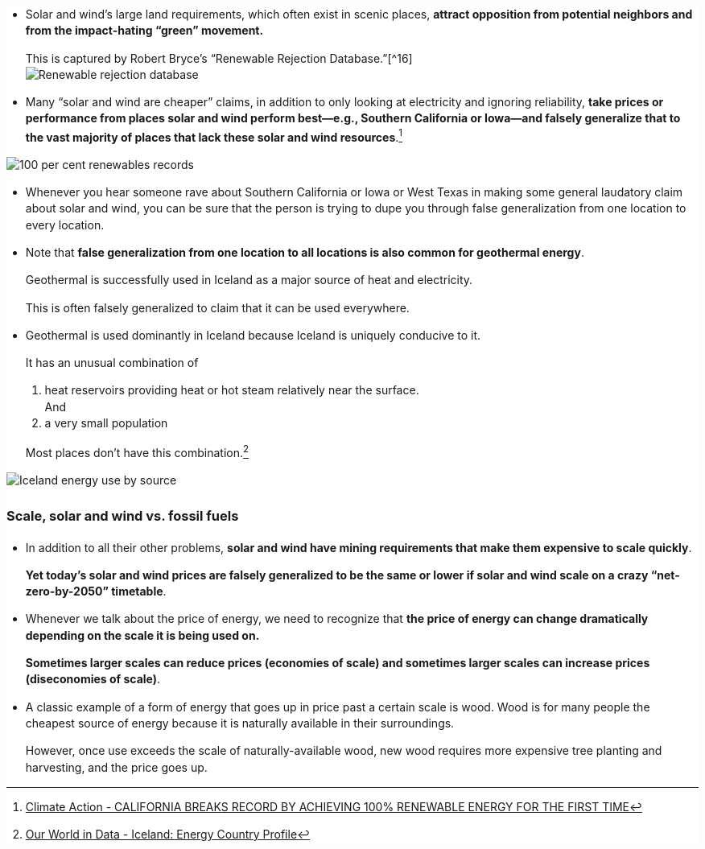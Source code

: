 -   Solar and wind’s large land requirements, which often exist in scenic places, **attract opposition from potential neighbors and from the impact-hating “green” movement.**  
      
    This is captured by Robert Bryce’s “Renewable Rejection Database.”[^16]   
![Renewable rejection database](https://substackcdn.com/image/fetch/w_1456,c_limit,f_auto,q_auto:good,fl_progressive:steep/https%3A%2F%2Fsubstack-post-media.s3.amazonaws.com%2Fpublic%2Fimages%2F9f212419-2330-451d-abb0-f5c965a3f7f9_1600x898.jpeg)
    
-   Many “solar and wind are cheaper” claims, in addition to only looking at electricity and ignoring reliability, **take prices or performance from places solar and wind perform best—e.g., Southern California or Iowa—and falsely generalize that to the vast majority of places that lack these solar and wind resources**.[^17]

![100 per cent renewables records](https://substackcdn.com/image/fetch/w_1456,c_limit,f_auto,q_auto:good,fl_progressive:steep/https%3A%2F%2Fsubstack-post-media.s3.amazonaws.com%2Fpublic%2Fimages%2Fc53a1727-2462-48d9-bd2b-83034906bc01_1600x900.png)
    
-   Whenever you hear someone rave about Southern California or Iowa or West Texas in making some general laudatory claim about solar and wind, you can be sure that the person is trying to dupe you through false generalization from one location to every location.
    
-   Note that **false generalization from one location to all locations is also common for geothermal energy**.  
      
    Geothermal is successfully used in Iceland as a major source of heat and electricity.  
      
    This is often falsely generalized to claim that it can be used everywhere.
    
-   Geothermal is used dominantly in Iceland because Iceland is uniquely conducive to it.  
      
    It has an unusual combination of  
      
    1) heat reservoirs providing heat or hot steam relatively near the surface.  
    And  
    2) a very small population  
      
    Most places don’t have this combination.[^18]
    
![Iceland energy use by source](https://substackcdn.com/image/fetch/w_1456,c_limit,f_auto,q_auto:good,fl_progressive:steep/https%3A%2F%2Fsubstack-post-media.s3.amazonaws.com%2Fpublic%2Fimages%2F602f6cd5-0b74-4cc1-99b6-030504b95484_1600x900.png)
    

### **Scale, solar and wind vs. fossil fuels**

-   In addition to all their other problems, **solar and wind have mining requirements that make them expensive to scale quickly**.  
      
    **Yet today’s solar and wind prices are falsely generalized to be the same or lower if solar and wind scale on a crazy “net-zero-by-2050” timetable**.
    
-   Whenever we talk about the price of energy, we need to recognize that **the price of energy can change dramatically depending on the scale it is being used on.**  
      
    **Sometimes larger scales can reduce prices (economies of scale) and sometimes larger scales can increase prices (diseconomies of scale)**.
    
-   A classic example of a form of energy that goes up in price past a certain scale is wood. Wood is for many people the cheapest source of energy because it is naturally available in their surroundings.  
      
    However, once use exceeds the scale of naturally-available wood, new wood requires more expensive tree planting and harvesting, and the price goes up.
    

[^1]: [ScienceNewsExplores - Green energy is cheaper than fossil fuels, a new study finds](https://www.snexplores.org/article/green-energy-cheaper-than-fossil-fuels-climate)
[^2]: [Alex Epstein - The limitless hidden costs of the IRA](https://alexepstein.substack.com/p/the-limitless-hidden-costs-of-the)
[^3]: [Energy Institute - Statistical Review of World Energy](https://www.energyinst.org/statistical-review)
[^4]: [Nikkei Asia - China adds coal capacity for energy security despite green goals](https://asia.nikkei.com/Spotlight/Environment/Climate-Change/China-adds-coal-capacity-for-energy-security-despite-green-goals)
[^5]: [Energy Institute - Statistical Review of World Energy](https://www.energyinst.org/statistical-review)
[^6]: [IEA - Key World Energy Statistics 2021, Final consumption](https://www.iea.org/reports/key-world-energy-statistics-2021/final-consumption)
[^7]: [NASA - X-57 Project Creates Paths Toward Electric Aviation](https://www.nasa.gov/feature/x-57-project-creates-paths-toward-electric-aviation)
[^8]: [The White House - Remarks by President Biden on Bidenomics | Chicago, IL](https://www.whitehouse.gov/briefing-room/speeches-remarks/2023/06/28/remarks-by-president-biden-on-bidenomics-chicago-il/)
[^9]: [Lazard - Levelized Cost Of Energy+](https://www.lazard.com/research-insights/2023-levelized-cost-of-energyplus/)
[^10]: [Carbon Collective - Levelized Cost of Energy (LCOE)](https://www.carboncollective.co/sustainable-investing/levelized-cost-of-energy)
[^11]: German household electricity prices have more than doubled since 2000 when the modern renewable energy law started to massively incentivize solar and wind capacity on the German grid.  
[^12]: [Lazard - 2023 Levelized Cost Of Energy+](https://www.lazard.com/research-insights/2023-levelized-cost-of-energyplus/)
[^13]: [U.S. NREL - Solar Resource Maps and Data](https://www.nrel.gov/gis/solar-resource-maps.html)
[^14]: [Wikipedia - Solar Resource Map](https://de.m.wikipedia.org/wiki/Datei:World_PVOUT_Solar-resource-map_GlobalSolarAtlas_World-Bank-Esmap-Solargis.png)
[^15]: [Robert Bryce - Out Of Transmission](https://robertbryce.substack.com/p/out-of-transmission)
[^17]: [Climate Action - CALIFORNIA BREAKS RECORD BY ACHIEVING 100% RENEWABLE ENERGY FOR THE FIRST TIME](https://www.earthday.org/california-breaks-record-by-achieving-100-renewable-energy-for-the-first-time/)
[^18]: [Our World in Data - Iceland: Energy Country Profile](https://ourworldindata.org/energy/country/iceland)
[^19]: [IEA - The Role of Critical Minerals in Clean Energy Transitions](https://www.iea.org/reports/the-role-of-critical-minerals-in-clean-energy-transitions)
[^20]: [Energy Monitor - Data shows how the cost of energy transition minerals has soared since 2020](https://www.energymonitor.ai/finance/risk-management/data-shows-how-the-cost-of-energy-transition-minerals-has-soared-since-2020/)